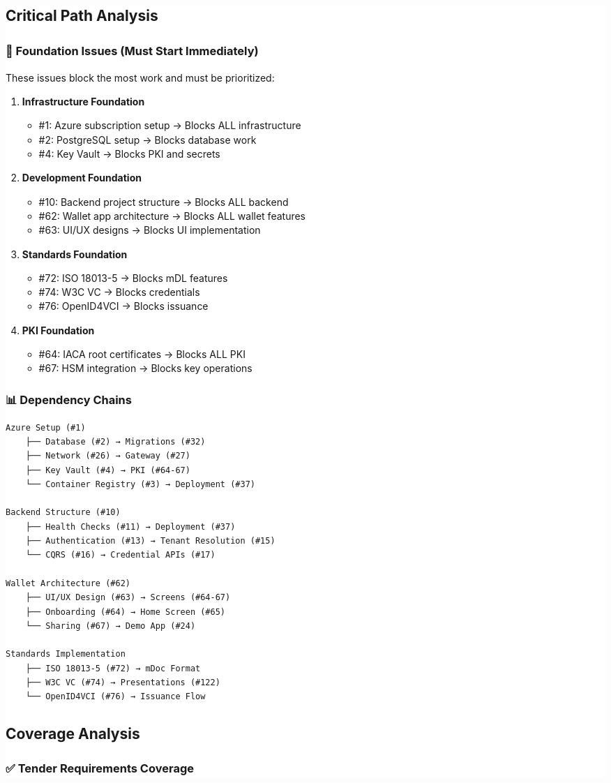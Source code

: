 ## Critical Path Analysis

### 🚨 Foundation Issues (Must Start Immediately)
These issues block the most work and must be prioritized:

1. **Infrastructure Foundation**
   - #1: Azure subscription setup → Blocks ALL infrastructure
   - #2: PostgreSQL setup → Blocks database work
   - #4: Key Vault → Blocks PKI and secrets

2. **Development Foundation**
   - #10: Backend project structure → Blocks ALL backend
   - #62: Wallet app architecture → Blocks ALL wallet features
   - #63: UI/UX designs → Blocks UI implementation

3. **Standards Foundation**
   - #72: ISO 18013-5 → Blocks mDL features
   - #74: W3C VC → Blocks credentials
   - #76: OpenID4VCI → Blocks issuance

4. **PKI Foundation**
   - #64: IACA root certificates → Blocks ALL PKI
   - #67: HSM integration → Blocks key operations

### 📊 Dependency Chains

```
Azure Setup (#1)
    ├── Database (#2) → Migrations (#32)
    ├── Network (#26) → Gateway (#27)
    ├── Key Vault (#4) → PKI (#64-67)
    └── Container Registry (#3) → Deployment (#37)

Backend Structure (#10)
    ├── Health Checks (#11) → Deployment (#37)
    ├── Authentication (#13) → Tenant Resolution (#15)
    └── CQRS (#16) → Credential APIs (#17)

Wallet Architecture (#62)
    ├── UI/UX Design (#63) → Screens (#64-67)
    ├── Onboarding (#64) → Home Screen (#65)
    └── Sharing (#67) → Demo App (#24)

Standards Implementation
    ├── ISO 18013-5 (#72) → mDoc Format
    ├── W3C VC (#74) → Presentations (#122)
    └── OpenID4VCI (#76) → Issuance Flow
```

## Coverage Analysis

### ✅ Tender Requirements Coverage
